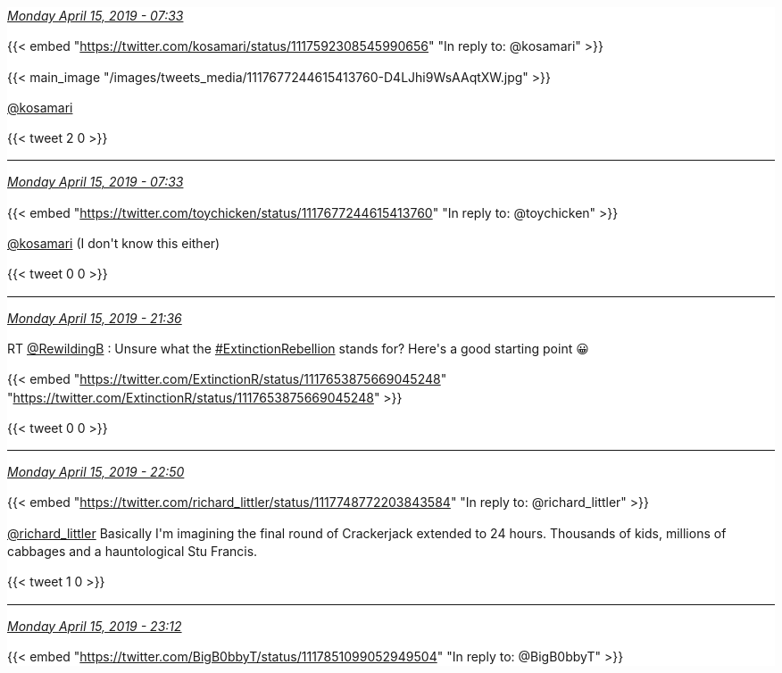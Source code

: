 
<p><a id="1117677244615413760" href="#1117677244615413760"><em title="2019-04-15T07:33:15.000+01:00">Monday April 15, 2019 - 07:33</em></a></p>
      
{{< embed "https://twitter.com/kosamari/status/1117592308545990656" "In reply to: @kosamari" >}}

{{< main_image "/images/tweets_media/1117677244615413760-D4LJhi9WsAAqtXW.jpg" >}}
          
          
[@kosamari](https://twitter.com/@kosamari)  

{{< tweet 2 0 >}}

---

<p><a id="1117677321694130176" href="#1117677321694130176"><em title="2019-04-15T07:33:33.000+01:00">Monday April 15, 2019 - 07:33</em></a></p>
      
{{< embed "https://twitter.com/toychicken/status/1117677244615413760" "In reply to: @toychicken" >}}


[@kosamari](https://twitter.com/@kosamari)  (I don't know this either)

{{< tweet 0 0 >}}

---

<p><a id="1117889544324390913" href="#1117889544324390913"><em title="2019-04-15T21:36:51.000+01:00">Monday April 15, 2019 - 21:36</em></a></p>
      
RT [@RewildingB](https://twitter.com/@RewildingB) : Unsure what the [#ExtinctionRebellion](/tags/ExtinctionRebellion) stands for? Here's a good starting point 😀 

{{< embed "https://twitter.com/ExtinctionR/status/1117653875669045248" "https://twitter.com/ExtinctionR/status/1117653875669045248" >}}


{{< tweet 0 0 >}}

---

<p><a id="1117908041444159488" href="#1117908041444159488"><em title="2019-04-15T22:50:21.000+01:00">Monday April 15, 2019 - 22:50</em></a></p>
      
{{< embed "https://twitter.com/richard_littler/status/1117748772203843584" "In reply to: @richard_littler" >}}


[@richard_littler](https://twitter.com/@richard_littler)  Basically I'm imagining the final round of Crackerjack extended to 24 hours. Thousands of kids, millions of cabbages and a hauntological Stu Francis.

{{< tweet 1 0 >}}

---

<p><a id="1117913570061144064" href="#1117913570061144064"><em title="2019-04-15T23:12:19.000+01:00">Monday April 15, 2019 - 23:12</em></a></p>
      
{{< embed "https://twitter.com/BigB0bbyT/status/1117851099052949504" "In reply to: @BigB0bbyT" >}}

